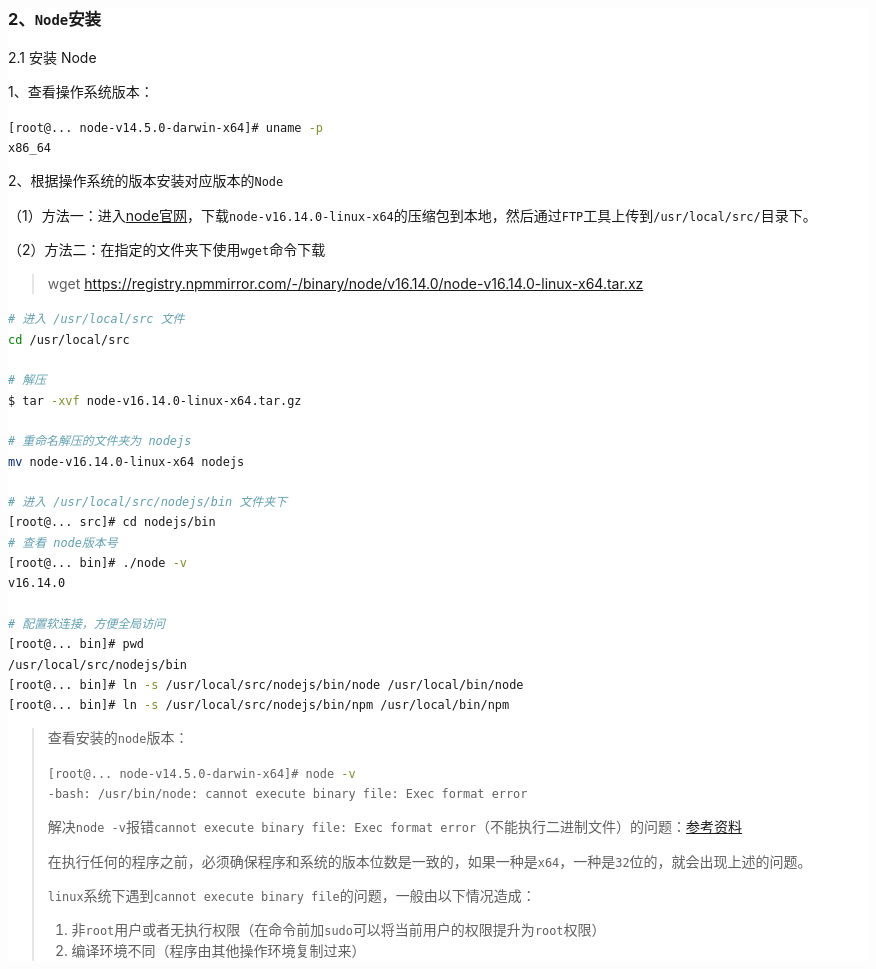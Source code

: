 ### 2、`Node`安装

2.1 安装 Node 

1、查看操作系统版本：

```sh
[root@... node-v14.5.0-darwin-x64]# uname -p
x86_64
```

2、根据操作系统的版本安装对应版本的`Node`

（1）方法一：进入[node官网](http://nodejs.cn/download/)，下载`node-v16.14.0-linux-x64`的压缩包到本地，然后通过`FTP`工具上传到`/usr/local/src/`目录下。

（2）方法二：在指定的文件夹下使用`wget`命令下载

> wget https://registry.npmmirror.com/-/binary/node/v16.14.0/node-v16.14.0-linux-x64.tar.xz

```sh
# 进入 /usr/local/src 文件
cd /usr/local/src

# 解压
$ tar -xvf node-v16.14.0-linux-x64.tar.gz

# 重命名解压的文件夹为 nodejs
mv node-v16.14.0-linux-x64 nodejs

# 进入 /usr/local/src/nodejs/bin 文件夹下
[root@... src]# cd nodejs/bin
# 查看 node版本号
[root@... bin]# ./node -v
v16.14.0

# 配置软连接，方便全局访问
[root@... bin]# pwd
/usr/local/src/nodejs/bin
[root@... bin]# ln -s /usr/local/src/nodejs/bin/node /usr/local/bin/node
[root@... bin]# ln -s /usr/local/src/nodejs/bin/npm /usr/local/bin/npm
```

> 查看安装的`node`版本：
>
> ```sh
> [root@... node-v14.5.0-darwin-x64]# node -v
> -bash: /usr/bin/node: cannot execute binary file: Exec format error
> ```
>
> 解决`node -v`报错`cannot execute binary file: Exec format error`（不能执行二进制文件）的问题：[参考资料](https://www.cnblogs.com/goloving/p/14788900.html)
>
> 在执行任何的程序之前，必须确保程序和系统的版本位数是一致的，如果一种是`x64`，一种是`32`位的，就会出现上述的问题。
>
> `linux`系统下遇到`cannot execute binary file`的问题，一般由以下情况造成：
>
> 1. 非`root`用户或者无执行权限（在命令前加`sudo`可以将当前用户的权限提升为`root`权限）
> 2. 编译环境不同（程序由其他操作环境复制过来）
